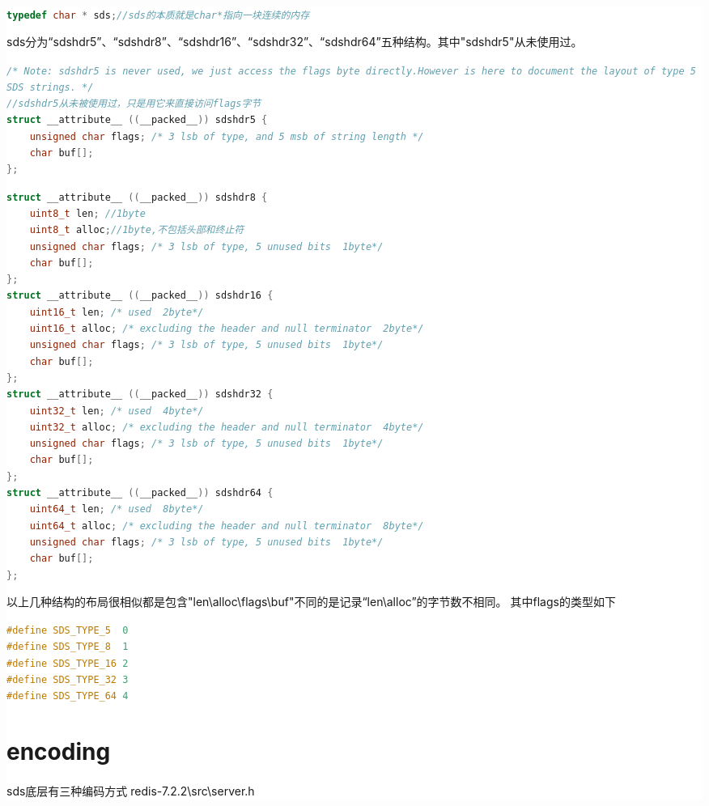 ```c
typedef char * sds;//sds的本质就是char*指向一块连续的内存
```
sds分为“sdshdr5”、“sdshdr8”、“sdshdr16”、“sdshdr32”、“sdshdr64”五种结构。其中"sdshdr5"从未使用过。

```c
/* Note: sdshdr5 is never used, we just access the flags byte directly.However is here to document the layout of type 5 SDS strings. */
//sdshdr5从未被使用过，只是用它来直接访问flags字节
struct __attribute__ ((__packed__)) sdshdr5 {
    unsigned char flags; /* 3 lsb of type, and 5 msb of string length */
    char buf[];
};
```

```c
struct __attribute__ ((__packed__)) sdshdr8 {
    uint8_t len; //1byte
    uint8_t alloc;//1byte,不包括头部和终止符
    unsigned char flags; /* 3 lsb of type, 5 unused bits  1byte*/
    char buf[];
};
struct __attribute__ ((__packed__)) sdshdr16 {
    uint16_t len; /* used  2byte*/
    uint16_t alloc; /* excluding the header and null terminator  2byte*/
    unsigned char flags; /* 3 lsb of type, 5 unused bits  1byte*/
    char buf[];
};
struct __attribute__ ((__packed__)) sdshdr32 {
    uint32_t len; /* used  4byte*/
    uint32_t alloc; /* excluding the header and null terminator  4byte*/
    unsigned char flags; /* 3 lsb of type, 5 unused bits  1byte*/
    char buf[];
};
struct __attribute__ ((__packed__)) sdshdr64 {
    uint64_t len; /* used  8byte*/
    uint64_t alloc; /* excluding the header and null terminator  8byte*/
    unsigned char flags; /* 3 lsb of type, 5 unused bits  1byte*/
    char buf[];
};
```
以上几种结构的布局很相似都是包含"len\alloc\flags\buf"不同的是记录“len\alloc”的字节数不相同。
其中flags的类型如下

```c
#define SDS_TYPE_5  0
#define SDS_TYPE_8  1
#define SDS_TYPE_16 2
#define SDS_TYPE_32 3
#define SDS_TYPE_64 4
```


# encoding
sds底层有三种编码方式
redis-7.2.2\src\server.h
